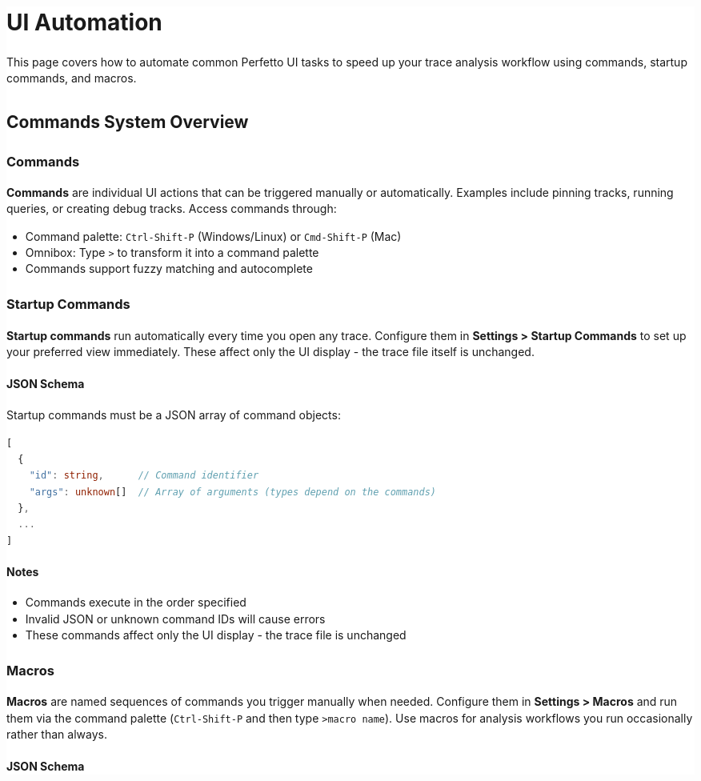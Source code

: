 # UI Automation

This page covers how to automate common Perfetto UI tasks to speed up your trace
analysis workflow using commands, startup commands, and macros.

## Commands System Overview

### Commands

**Commands** are individual UI actions that can be triggered manually or
automatically. Examples include pinning tracks, running queries, or creating
debug tracks. Access commands through:

- Command palette: `Ctrl-Shift-P` (Windows/Linux) or `Cmd-Shift-P` (Mac)
- Omnibox: Type `>` to transform it into a command palette
- Commands support fuzzy matching and autocomplete

### Startup Commands

**Startup commands** run automatically every time you open any trace. Configure
them in **Settings > Startup Commands** to set up your preferred view
immediately. These affect only the UI display - the trace file itself is
unchanged.

#### JSON Schema

Startup commands must be a JSON array of command objects:

```typescript
[
  {
    "id": string,      // Command identifier
    "args": unknown[]  // Array of arguments (types depend on the commands)
  },
  ...
]
```

#### Notes

- Commands execute in the order specified
- Invalid JSON or unknown command IDs will cause errors
- These commands affect only the UI display - the trace file is unchanged

### Macros

**Macros** are named sequences of commands you trigger manually when needed.
Configure them in **Settings > Macros** and run them via the command palette
(`Ctrl-Shift-P` and then type `>macro name`). Use macros for analysis workflows
you run occasionally rather than always.

#### JSON Schema
